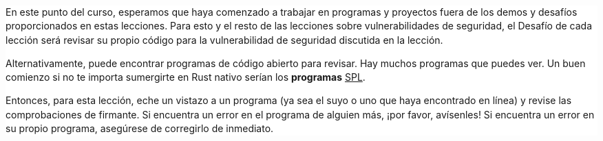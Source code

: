 En este punto del curso, esperamos que haya comenzado a trabajar en programas y proyectos fuera de los demos y desafíos proporcionados en estas lecciones. Para esto y el resto de las lecciones sobre vulnerabilidades de seguridad, el Desafío de cada lección será revisar su propio código para la vulnerabilidad de seguridad discutida en la lección.

Alternativamente, puede encontrar programas de código abierto para revisar. Hay muchos programas que puedes ver. Un buen comienzo si no te importa sumergirte en Rust nativo serían los **programas** [ SPL](https://github.com/solana-labs/solana-program-library).

Entonces, para esta lección, eche un vistazo a un programa (ya sea el suyo o uno que haya encontrado en línea) y revise las comprobaciones de firmante. Si encuentra un error en el programa de alguien más, ¡por favor, avísenles! Si encuentra un error en su propio programa, asegúrese de corregirlo de inmediato.
